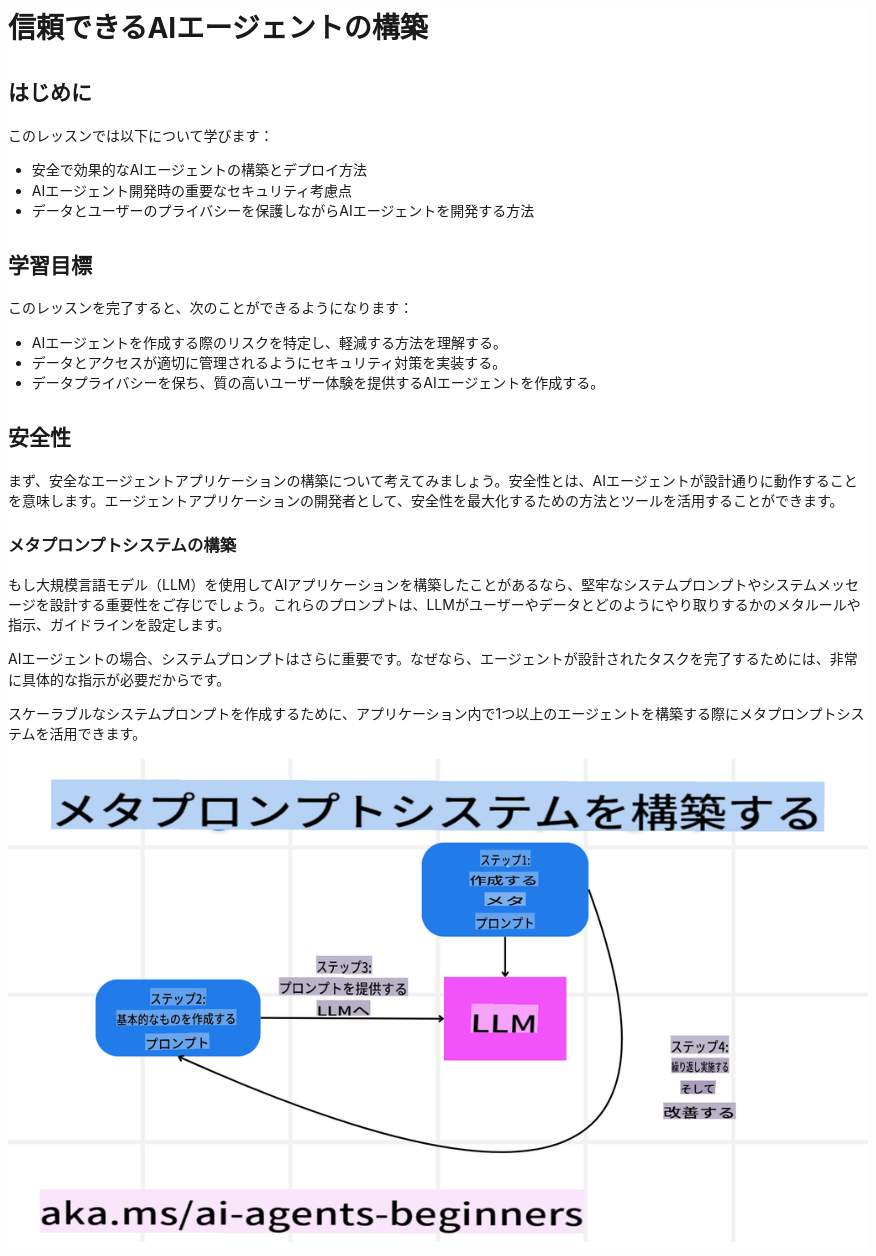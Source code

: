 # 信頼できるAIエージェントの構築

## はじめに

このレッスンでは以下について学びます：

- 安全で効果的なAIエージェントの構築とデプロイ方法
- AIエージェント開発時の重要なセキュリティ考慮点
- データとユーザーのプライバシーを保護しながらAIエージェントを開発する方法

## 学習目標

このレッスンを完了すると、次のことができるようになります：

- AIエージェントを作成する際のリスクを特定し、軽減する方法を理解する。
- データとアクセスが適切に管理されるようにセキュリティ対策を実装する。
- データプライバシーを保ち、質の高いユーザー体験を提供するAIエージェントを作成する。

## 安全性

まず、安全なエージェントアプリケーションの構築について考えてみましょう。安全性とは、AIエージェントが設計通りに動作することを意味します。エージェントアプリケーションの開発者として、安全性を最大化するための方法とツールを活用することができます。

### メタプロンプトシステムの構築

もし大規模言語モデル（LLM）を使用してAIアプリケーションを構築したことがあるなら、堅牢なシステムプロンプトやシステムメッセージを設計する重要性をご存じでしょう。これらのプロンプトは、LLMがユーザーやデータとどのようにやり取りするかのメタルールや指示、ガイドラインを設定します。

AIエージェントの場合、システムプロンプトはさらに重要です。なぜなら、エージェントが設計されたタスクを完了するためには、非常に具体的な指示が必要だからです。

スケーラブルなシステムプロンプトを作成するために、アプリケーション内で1つ以上のエージェントを構築する際にメタプロンプトシステムを活用できます。

![メタプロンプトシステムの構築](../../../translated_images/building-a-metaprompting-system.aa7d6de2100b0ef48c3e1926dab6903026b22fc9d27fc4327162fbbb9caf960f.ja.png)
